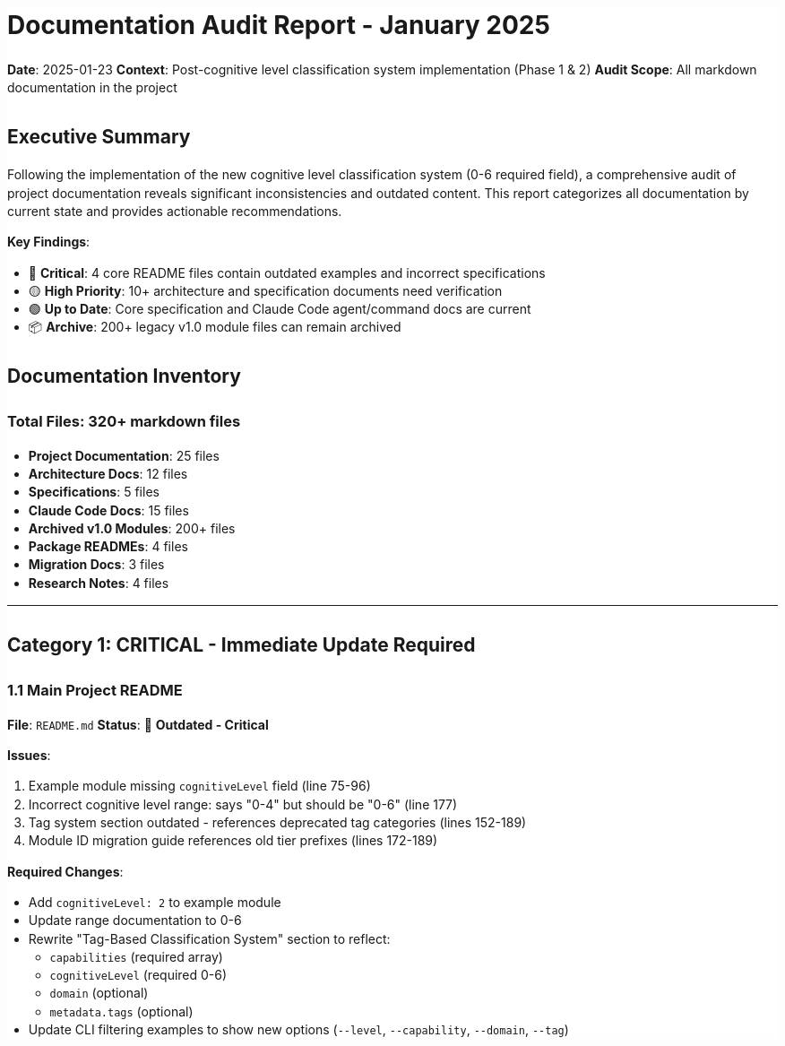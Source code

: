 # Documentation Audit Report - January 2025

**Date**: 2025-01-23
**Context**: Post-cognitive level classification system implementation (Phase 1 & 2)
**Audit Scope**: All markdown documentation in the project

## Executive Summary

Following the implementation of the new cognitive level classification system (0-6 required field), a comprehensive audit of project documentation reveals significant inconsistencies and outdated content. This report categorizes all documentation by current state and provides actionable recommendations.

**Key Findings**:
- 🔴 **Critical**: 4 core README files contain outdated examples and incorrect specifications
- 🟡 **High Priority**: 10+ architecture and specification documents need verification
- 🟢 **Up to Date**: Core specification and Claude Code agent/command docs are current
- 📦 **Archive**: 200+ legacy v1.0 module files can remain archived

## Documentation Inventory

### Total Files: 320+ markdown files
- **Project Documentation**: 25 files
- **Architecture Docs**: 12 files
- **Specifications**: 5 files
- **Claude Code Docs**: 15 files
- **Archived v1.0 Modules**: 200+ files
- **Package READMEs**: 4 files
- **Migration Docs**: 3 files
- **Research Notes**: 4 files

---

## Category 1: CRITICAL - Immediate Update Required

### 1.1 Main Project README

**File**: `README.md`
**Status**: 🔴 **Outdated - Critical**

**Issues**:
1. Example module missing `cognitiveLevel` field (line 75-96)
2. Incorrect cognitive level range: says "0-4" but should be "0-6" (line 177)
3. Tag system section outdated - references deprecated tag categories (lines 152-189)
4. Module ID migration guide references old tier prefixes (lines 172-189)

**Required Changes**:
- Add `cognitiveLevel: 2` to example module
- Update range documentation to 0-6
- Rewrite "Tag-Based Classification System" section to reflect:
  - `capabilities` (required array)
  - `cognitiveLevel` (required 0-6)
  - `domain` (optional)
  - `metadata.tags` (optional)
- Update CLI filtering examples to show new options (`--level`, `--capability`, `--domain`, `--tag`)

